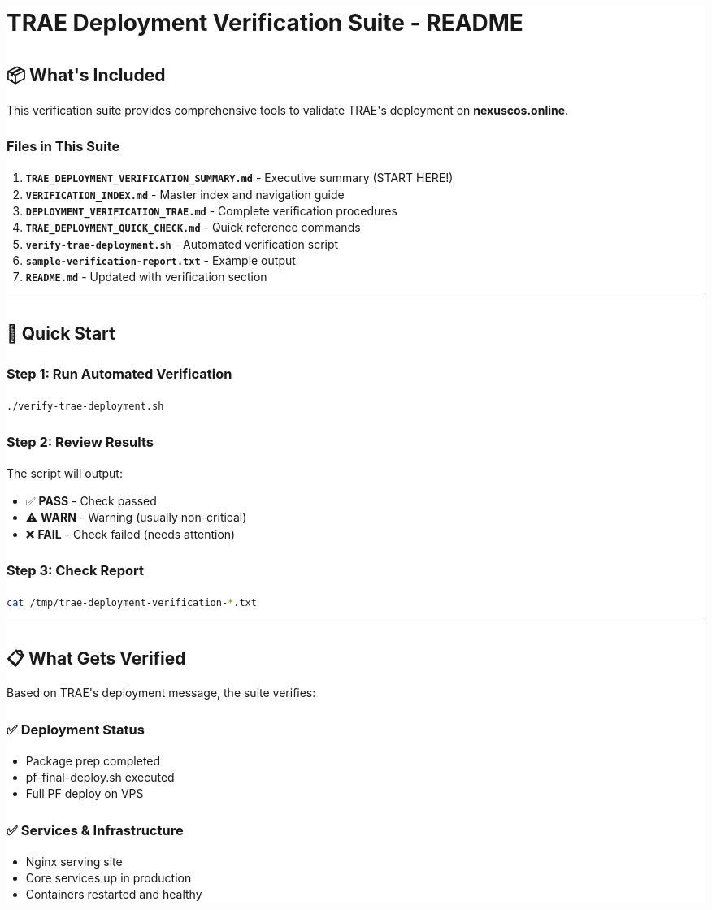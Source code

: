 # TRAE Deployment Verification Suite - README

## 📦 What's Included

This verification suite provides comprehensive tools to validate TRAE's deployment on **nexuscos.online**.

### Files in This Suite

1. **`TRAE_DEPLOYMENT_VERIFICATION_SUMMARY.md`** - Executive summary (START HERE!)
2. **`VERIFICATION_INDEX.md`** - Master index and navigation guide
3. **`DEPLOYMENT_VERIFICATION_TRAE.md`** - Complete verification procedures
4. **`TRAE_DEPLOYMENT_QUICK_CHECK.md`** - Quick reference commands
5. **`verify-trae-deployment.sh`** - Automated verification script
6. **`sample-verification-report.txt`** - Example output
7. **`README.md`** - Updated with verification section

---

## 🚀 Quick Start

### Step 1: Run Automated Verification
```bash
./verify-trae-deployment.sh
```

### Step 2: Review Results
The script will output:
- ✅ **PASS** - Check passed
- ⚠️ **WARN** - Warning (usually non-critical)
- ❌ **FAIL** - Check failed (needs attention)

### Step 3: Check Report
```bash
cat /tmp/trae-deployment-verification-*.txt
```

---

## 📋 What Gets Verified

Based on TRAE's deployment message, the suite verifies:

### ✅ Deployment Status
- Package prep completed
- pf-final-deploy.sh executed
- Full PF deploy on VPS

### ✅ Services & Infrastructure
- Nginx serving site
- Core services up in production
- Containers restarted and healthy
